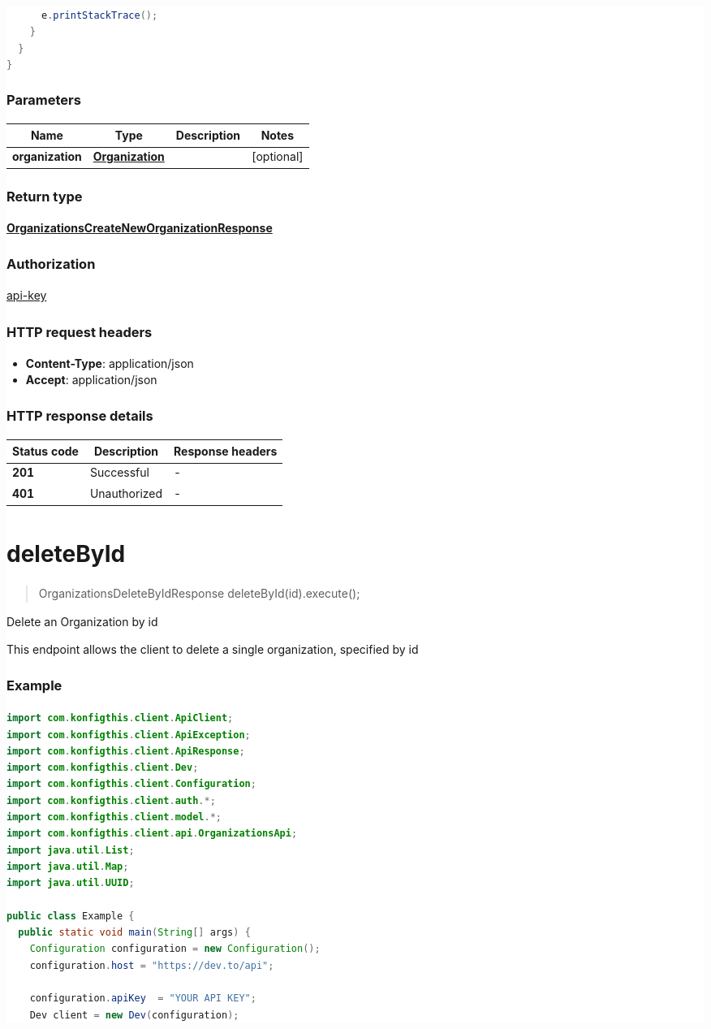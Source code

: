 ```java
      e.printStackTrace();
    }
  }
}

```

### Parameters

| Name | Type | Description  | Notes |
|------------- | ------------- | ------------- | -------------|
| **organization** | [**Organization**](Organization.md)|  | [optional] |

### Return type

[**OrganizationsCreateNewOrganizationResponse**](OrganizationsCreateNewOrganizationResponse.md)

### Authorization

[api-key](../README.md#api-key)

### HTTP request headers

 - **Content-Type**: application/json
 - **Accept**: application/json

### HTTP response details
| Status code | Description | Response headers |
|-------------|-------------|------------------|
| **201** | Successful |  -  |
| **401** | Unauthorized |  -  |

<a name="deleteById"></a>
# **deleteById**
> OrganizationsDeleteByIdResponse deleteById(id).execute();

Delete an Organization by id

This endpoint allows the client to delete a single organization, specified by id

### Example
```java
import com.konfigthis.client.ApiClient;
import com.konfigthis.client.ApiException;
import com.konfigthis.client.ApiResponse;
import com.konfigthis.client.Dev;
import com.konfigthis.client.Configuration;
import com.konfigthis.client.auth.*;
import com.konfigthis.client.model.*;
import com.konfigthis.client.api.OrganizationsApi;
import java.util.List;
import java.util.Map;
import java.util.UUID;

public class Example {
  public static void main(String[] args) {
    Configuration configuration = new Configuration();
    configuration.host = "https://dev.to/api";
    
    configuration.apiKey  = "YOUR API KEY";
    Dev client = new Dev(configuration);
```